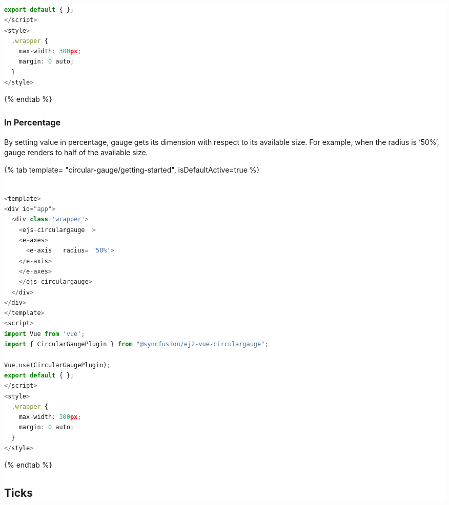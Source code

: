 ```typescript
export default { };
</script>
<style>
  .wrapper {
    max-width: 300px;
    margin: 0 auto;
  }
</style>
```

{% endtab %}



### In Percentage

By setting value in percentage, gauge gets its dimension with respect to its available size.
For example, when the radius is ‘50%’, gauge renders to half of the available size.

{% tab template= "circular-gauge/getting-started", isDefaultActive=true %}

```typescript

<template>
<div id="app">
  <div class='wrapper'>
    <ejs-circulargauge  >
    <e-axes>
      <e-axis   radius= '50%'>
    </e-axis>
    </e-axes>
    </ejs-circulargauge>
  </div>
</div>
</template>
<script>
import Vue from 'vue';
import { CircularGaugePlugin } from "@syncfusion/ej2-vue-circulargauge";

Vue.use(CircularGaugePlugin);
export default { };
</script>
<style>
  .wrapper {
    max-width: 300px;
    margin: 0 auto;
  }
</style>
```

{% endtab %}



## Ticks
